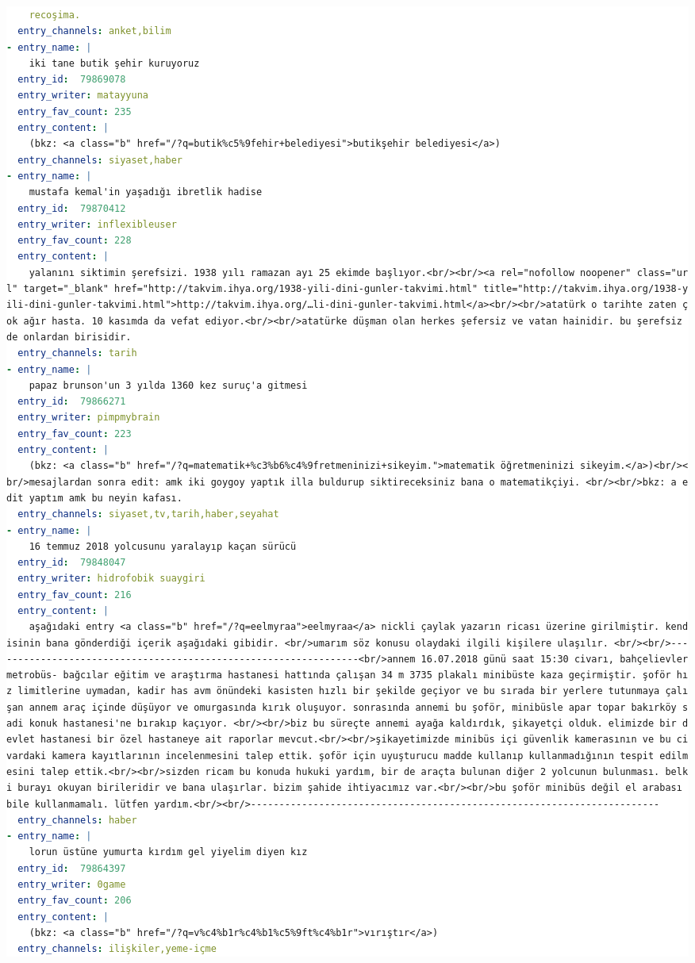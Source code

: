 ```yaml
    recoşima.
  entry_channels: anket,bilim
- entry_name: |
    iki tane butik şehir kuruyoruz
  entry_id:  79869078
  entry_writer: matayyuna
  entry_fav_count: 235
  entry_content: |
    (bkz: <a class="b" href="/?q=butik%c5%9fehir+belediyesi">butikşehir belediyesi</a>)
  entry_channels: siyaset,haber
- entry_name: |
    mustafa kemal'in yaşadığı ibretlik hadise
  entry_id:  79870412
  entry_writer: inflexibleuser
  entry_fav_count: 228
  entry_content: |
    yalanını siktimin şerefsizi. 1938 yılı ramazan ayı 25 ekimde başlıyor.<br/><br/><a rel="nofollow noopener" class="url" target="_blank" href="http://takvim.ihya.org/1938-yili-dini-gunler-takvimi.html" title="http://takvim.ihya.org/1938-yili-dini-gunler-takvimi.html">http://takvim.ihya.org/…li-dini-gunler-takvimi.html</a><br/><br/>atatürk o tarihte zaten çok ağır hasta. 10 kasımda da vefat ediyor.<br/><br/>atatürke düşman olan herkes şefersiz ve vatan hainidir. bu şerefsiz de onlardan birisidir.
  entry_channels: tarih
- entry_name: |
    papaz brunson'un 3 yılda 1360 kez suruç'a gitmesi
  entry_id:  79866271
  entry_writer: pimpmybrain
  entry_fav_count: 223
  entry_content: |
    (bkz: <a class="b" href="/?q=matematik+%c3%b6%c4%9fretmeninizi+sikeyim.">matematik öğretmeninizi sikeyim.</a>)<br/><br/>mesajlardan sonra edit: amk iki goygoy yaptık illa buldurup siktireceksiniz bana o matematikçiyi. <br/><br/>bkz: a edit yaptım amk bu neyin kafası.
  entry_channels: siyaset,tv,tarih,haber,seyahat
- entry_name: |
    16 temmuz 2018 yolcusunu yaralayıp kaçan sürücü
  entry_id:  79848047
  entry_writer: hidrofobik suaygiri
  entry_fav_count: 216
  entry_content: |
    aşağıdaki entry <a class="b" href="/?q=eelmyraa">eelmyraa</a> nickli çaylak yazarın ricası üzerine girilmiştir. kendisinin bana gönderdiği içerik aşağıdaki gibidir. <br/>umarım söz konusu olaydaki ilgili kişilere ulaşılır. <br/><br/>-----------------------------------------------------------------<br/>annem 16.07.2018 günü saat 15:30 civarı, bahçelievler metrobüs- bağcılar eğitim ve araştırma hastanesi hattında çalışan 34 m 3735 plakalı minibüste kaza geçirmiştir. şoför hız limitlerine uymadan, kadir has avm önündeki kasisten hızlı bir şekilde geçiyor ve bu sırada bir yerlere tutunmaya çalışan annem araç içinde düşüyor ve omurgasında kırık oluşuyor. sonrasında annemi bu şoför, minibüsle apar topar bakırköy sadi konuk hastanesi'ne bırakıp kaçıyor. <br/><br/>biz bu süreçte annemi ayağa kaldırdık, şikayetçi olduk. elimizde bir devlet hastanesi bir özel hastaneye ait raporlar mevcut.<br/><br/>şikayetimizde minibüs içi güvenlik kamerasının ve bu civardaki kamera kayıtlarının incelenmesini talep ettik. şoför için uyuşturucu madde kullanıp kullanmadığının tespit edilmesini talep ettik.<br/><br/>sizden ricam bu konuda hukuki yardım, bir de araçta bulunan diğer 2 yolcunun bulunması. belki burayı okuyan birileridir ve bana ulaşırlar. bizim şahide ihtiyacımız var.<br/><br/>bu şoför minibüs değil el arabası bile kullanmamalı. lütfen yardım.<br/><br/>------------------------------------------------------------------------
  entry_channels: haber
- entry_name: |
    lorun üstüne yumurta kırdım gel yiyelim diyen kız
  entry_id:  79864397
  entry_writer: 0game
  entry_fav_count: 206
  entry_content: |
    (bkz: <a class="b" href="/?q=v%c4%b1r%c4%b1%c5%9ft%c4%b1r">vırıştır</a>)
  entry_channels: ilişkiler,yeme-içme
```